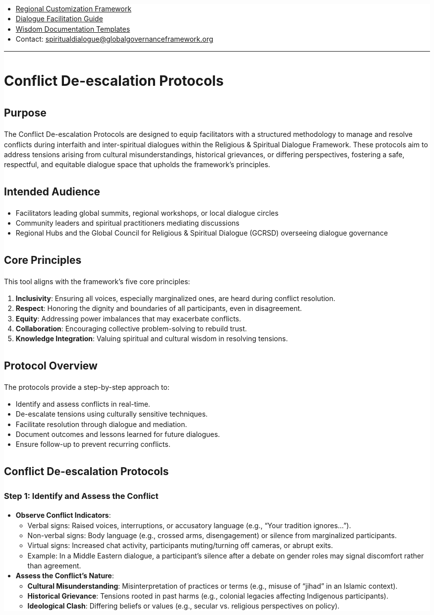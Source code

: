   - [Regional Customization Framework](/frameworks/tools/spiritual/regional-customization-framework-en.pdf)
  - [Dialogue Facilitation Guide](/frameworks/tools/spiritual/dialogue-facilitation-guide-en.pdf)
  - [Wisdom Documentation Templates](/frameworks/tools/spiritual/wisdom-documentation-templates-en.pdf)
  - Contact: spiritualdialogue@globalgovernanceframework.org

---

# Conflict De-escalation Protocols

## Purpose
The Conflict De-escalation Protocols are designed to equip facilitators with a structured methodology to manage and resolve conflicts during interfaith and inter-spiritual dialogues within the Religious & Spiritual Dialogue Framework. These protocols aim to address tensions arising from cultural misunderstandings, historical grievances, or differing perspectives, fostering a safe, respectful, and equitable dialogue space that upholds the framework’s principles.

## Intended Audience
- Facilitators leading global summits, regional workshops, or local dialogue circles
- Community leaders and spiritual practitioners mediating discussions
- Regional Hubs and the Global Council for Religious & Spiritual Dialogue (GCRSD) overseeing dialogue governance

## Core Principles
This tool aligns with the framework’s five core principles:
1. **Inclusivity**: Ensuring all voices, especially marginalized ones, are heard during conflict resolution.
2. **Respect**: Honoring the dignity and boundaries of all participants, even in disagreement.
3. **Equity**: Addressing power imbalances that may exacerbate conflicts.
4. **Collaboration**: Encouraging collective problem-solving to rebuild trust.
5. **Knowledge Integration**: Valuing spiritual and cultural wisdom in resolving tensions.

## Protocol Overview
The protocols provide a step-by-step approach to:
- Identify and assess conflicts in real-time.
- De-escalate tensions using culturally sensitive techniques.
- Facilitate resolution through dialogue and mediation.
- Document outcomes and lessons learned for future dialogues.
- Ensure follow-up to prevent recurring conflicts.

## Conflict De-escalation Protocols

### Step 1: Identify and Assess the Conflict
- **Observe Conflict Indicators**:
  - Verbal signs: Raised voices, interruptions, or accusatory language (e.g., “Your tradition ignores…”).
  - Non-verbal signs: Body language (e.g., crossed arms, disengagement) or silence from marginalized participants.
  - Virtual signs: Increased chat activity, participants muting/turning off cameras, or abrupt exits.
  - Example: In a Middle Eastern dialogue, a participant’s silence after a debate on gender roles may signal discomfort rather than agreement.
- **Assess the Conflict’s Nature**:
  - **Cultural Misunderstanding**: Misinterpretation of practices or terms (e.g., misuse of “jihad” in an Islamic context).
  - **Historical Grievance**: Tensions rooted in past harms (e.g., colonial legacies affecting Indigenous participants).
  - **Ideological Clash**: Differing beliefs or values (e.g., secular vs. religious perspectives on policy).